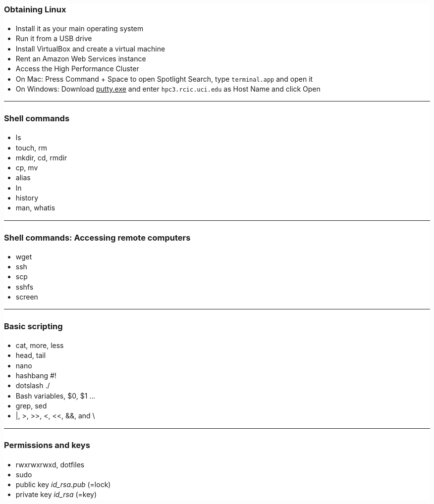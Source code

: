 
### Obtaining Linux

* Install it as your main operating system
* Run it from a USB drive
* Install VirtualBox and create a virtual machine
* Rent an Amazon Web Services instance
* Access the High Performance Cluster
* On Mac:  Press Command + Space to open Spotlight Search, type `terminal.app` and open it
* On Windows:  Download [putty.exe](https://www.chiark.greenend.org.uk/~sgtatham/putty/latest.html) and enter `hpc3.rcic.uci.edu` as Host Name and click Open

---

### Shell commands

* ls
* touch, rm
* mkdir, cd, rmdir
* cp, mv
* alias
* ln
* history
* man, whatis

---

### Shell commands: Accessing remote computers

* wget
* ssh
* scp
* sshfs
* screen

---

### Basic scripting

* cat, more, less
* head, tail
* nano
* hashbang #!
* dotslash ./
* Bash variables, $0, $1 ...
* grep, sed
* \|, >, \>\>, <, <<, &&, and \\

---

### Permissions and keys

* rwxrwxrwxd, dotfiles
* sudo
* public key _id_rsa.pub_ (=lock)
* private key _id_rsa_ (=key)
